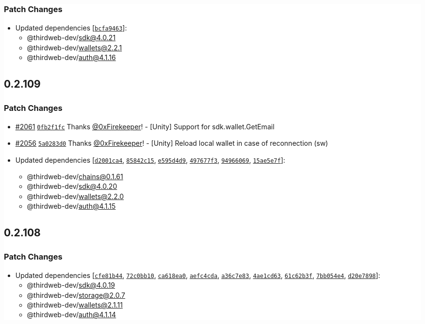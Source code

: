 ### Patch Changes

- Updated dependencies [[`bcfa9463`](https://github.com/thirdweb-dev/js/commit/bcfa9463bbae6bf1d3b6389b7a141f65ef3e1173)]:
  - @thirdweb-dev/sdk@4.0.21
  - @thirdweb-dev/wallets@2.2.1
  - @thirdweb-dev/auth@4.1.16

## 0.2.109

### Patch Changes

- [#2061](https://github.com/thirdweb-dev/js/pull/2061) [`0fb2f1fc`](https://github.com/thirdweb-dev/js/commit/0fb2f1fc5e2241f8b0fff2ad9219eeed40a8d1d0) Thanks [@0xFirekeeper](https://github.com/0xFirekeeper)! - [Unity] Support for sdk.wallet.GetEmail

- [#2056](https://github.com/thirdweb-dev/js/pull/2056) [`5a0283d0`](https://github.com/thirdweb-dev/js/commit/5a0283d083b47a8f26ce61ce59c914e27d60401c) Thanks [@0xFirekeeper](https://github.com/0xFirekeeper)! - [Unity] Reload local wallet in case of reconnection (sw)

- Updated dependencies [[`d2001ca4`](https://github.com/thirdweb-dev/js/commit/d2001ca464aa699ac821c97eb37de7409ba865f3), [`85842c15`](https://github.com/thirdweb-dev/js/commit/85842c1596c901e228be1894b6702a8871d9e794), [`e595d4d9`](https://github.com/thirdweb-dev/js/commit/e595d4d92f03e36cbe61e1f00a366e37ede5d814), [`497677f3`](https://github.com/thirdweb-dev/js/commit/497677f3596977fa90ebc0fa76cb5842d46d8dcf), [`94966069`](https://github.com/thirdweb-dev/js/commit/9496606964d65268f8ee6bf9f78b2786e99d33ac), [`15ae5e7f`](https://github.com/thirdweb-dev/js/commit/15ae5e7f95a482a9736923c0e10916a0a6115c3d)]:
  - @thirdweb-dev/chains@0.1.61
  - @thirdweb-dev/sdk@4.0.20
  - @thirdweb-dev/wallets@2.2.0
  - @thirdweb-dev/auth@4.1.15

## 0.2.108

### Patch Changes

- Updated dependencies [[`cfe81b44`](https://github.com/thirdweb-dev/js/commit/cfe81b443205d84e58128b8d7d5f2dc940b12875), [`72c0bb10`](https://github.com/thirdweb-dev/js/commit/72c0bb10d6d765d1679b2b22ac63d85db101b5c4), [`ca618ea0`](https://github.com/thirdweb-dev/js/commit/ca618ea0c9ac5dc4f65cbfbfd39360e4150c72c7), [`aefc4cda`](https://github.com/thirdweb-dev/js/commit/aefc4cda4c4fad81411d3a9485931e28100b5718), [`a36c7e83`](https://github.com/thirdweb-dev/js/commit/a36c7e8331744879a169f84e97b66abf0ab44f56), [`4ae1cd63`](https://github.com/thirdweb-dev/js/commit/4ae1cd63bb7b471cae48a27bf6554c4953c1dc82), [`61c62b3f`](https://github.com/thirdweb-dev/js/commit/61c62b3f07a082ffd7620c949e3bcc6b75c104b5), [`7bb054e4`](https://github.com/thirdweb-dev/js/commit/7bb054e45c75450c8f465809d23eb66371f6ef8e), [`d20e7898`](https://github.com/thirdweb-dev/js/commit/d20e7898562a3914841522f2e09f88ca37dfdd4b)]:
  - @thirdweb-dev/sdk@4.0.19
  - @thirdweb-dev/storage@2.0.7
  - @thirdweb-dev/wallets@2.1.11
  - @thirdweb-dev/auth@4.1.14
